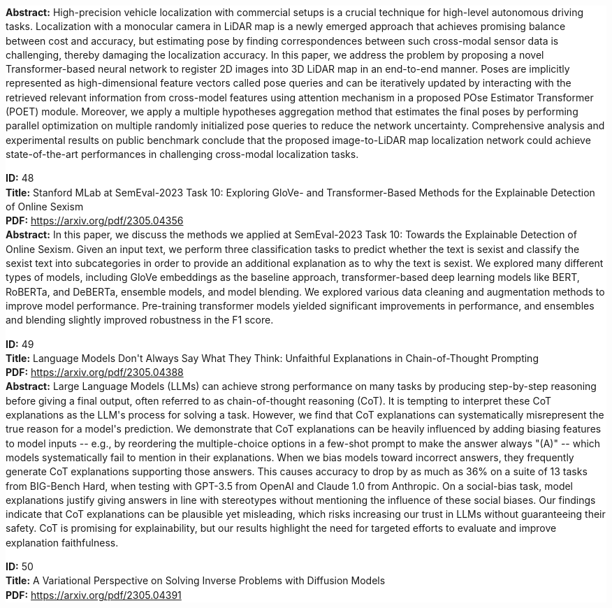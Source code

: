 **Abstract:** High-precision vehicle localization with commercial setups is a crucial technique for high-level autonomous driving tasks. Localization with a monocular camera in LiDAR map is a newly emerged approach that achieves promising balance between cost and accuracy, but estimating pose by finding correspondences between such cross-modal sensor data is challenging, thereby damaging the localization accuracy. In this paper, we address the problem by proposing a novel Transformer-based neural network to register 2D images into 3D LiDAR map in an end-to-end manner. Poses are implicitly represented as high-dimensional feature vectors called pose queries and can be iteratively updated by interacting with the retrieved relevant information from cross-model features using attention mechanism in a proposed POse Estimator Transformer (POET) module. Moreover, we apply a multiple hypotheses aggregation method that estimates the final poses by performing parallel optimization on multiple randomly initialized pose queries to reduce the network uncertainty. Comprehensive analysis and experimental results on public benchmark conclude that the proposed image-to-LiDAR map localization network could achieve state-of-the-art performances in challenging cross-modal localization tasks. 

**ID:** 48  
**Title:** Stanford MLab at SemEval-2023 Task 10: Exploring GloVe- and  Transformer-Based Methods for the Explainable Detection of Online Sexism  
**PDF:** https://arxiv.org/pdf/2305.04356  
**Abstract:** In this paper, we discuss the methods we applied at SemEval-2023 Task 10: Towards the Explainable Detection of Online Sexism. Given an input text, we perform three classification tasks to predict whether the text is sexist and classify the sexist text into subcategories in order to provide an additional explanation as to why the text is sexist. We explored many different types of models, including GloVe embeddings as the baseline approach, transformer-based deep learning models like BERT, RoBERTa, and DeBERTa, ensemble models, and model blending. We explored various data cleaning and augmentation methods to improve model performance. Pre-training transformer models yielded significant improvements in performance, and ensembles and blending slightly improved robustness in the F1 score. 

**ID:** 49  
**Title:** Language Models Don't Always Say What They Think: Unfaithful  Explanations in Chain-of-Thought Prompting  
**PDF:** https://arxiv.org/pdf/2305.04388  
**Abstract:** Large Language Models (LLMs) can achieve strong performance on many tasks by producing step-by-step reasoning before giving a final output, often referred to as chain-of-thought reasoning (CoT). It is tempting to interpret these CoT explanations as the LLM's process for solving a task. However, we find that CoT explanations can systematically misrepresent the true reason for a model's prediction. We demonstrate that CoT explanations can be heavily influenced by adding biasing features to model inputs -- e.g., by reordering the multiple-choice options in a few-shot prompt to make the answer always "(A)" -- which models systematically fail to mention in their explanations. When we bias models toward incorrect answers, they frequently generate CoT explanations supporting those answers. This causes accuracy to drop by as much as 36% on a suite of 13 tasks from BIG-Bench Hard, when testing with GPT-3.5 from OpenAI and Claude 1.0 from Anthropic. On a social-bias task, model explanations justify giving answers in line with stereotypes without mentioning the influence of these social biases. Our findings indicate that CoT explanations can be plausible yet misleading, which risks increasing our trust in LLMs without guaranteeing their safety. CoT is promising for explainability, but our results highlight the need for targeted efforts to evaluate and improve explanation faithfulness. 

**ID:** 50  
**Title:** A Variational Perspective on Solving Inverse Problems with Diffusion  Models  
**PDF:** https://arxiv.org/pdf/2305.04391  